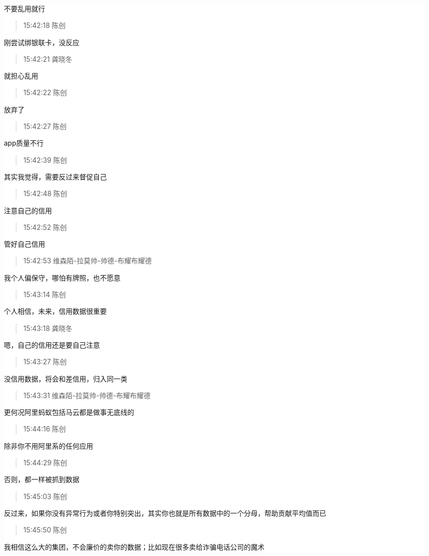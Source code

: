 不要乱用就行  
   
> 15:42:18  陈创  
   
刚尝试绑银联卡，没反应  
   
> 15:42:21  龚晓冬  
   
就担心乱用  
   
> 15:42:22  陈创  
   
放弃了  
   
> 15:42:27  陈创  
   
app质量不行  
   
> 15:42:39  陈创  
   
其实我觉得，需要反过来督促自己  
   
> 15:42:48  陈创  
   
注意自己的信用  
   
> 15:42:52  陈创  
   
管好自己信用  
   
> 15:42:53  维森陌-拉莫帅-帅德-布耀布耀德  
   
我个人偏保守，哪怕有牌照，也不愿意  
   
> 15:43:14  陈创  
   
个人相信，未来，信用数据很重要  
   
> 15:43:18  龚晓冬  
   
嗯，自己的信用还是要自己注意  
   
> 15:43:27  陈创  
   
没信用数据，将会和差信用，归入同一类  
   
> 15:43:31  维森陌-拉莫帅-帅德-布耀布耀德  
   
更何况阿里蚂蚁包括马云都是做事无底线的  
   
> 15:44:16  陈创  
   
除非你不用阿里系的任何应用  
   
> 15:44:29  陈创  
   
否则，都一样被抓到数据  
   
> 15:45:03  陈创  
   
反过来，如果你没有异常行为或者你特别突出，其实你也就是所有数据中的一个分母，帮助贡献平均值而已  
   
> 15:45:50  陈创  
   
我相信这么大的集团，不会廉价的卖你的数据；比如现在很多卖给诈骗电话公司的魔术  
   